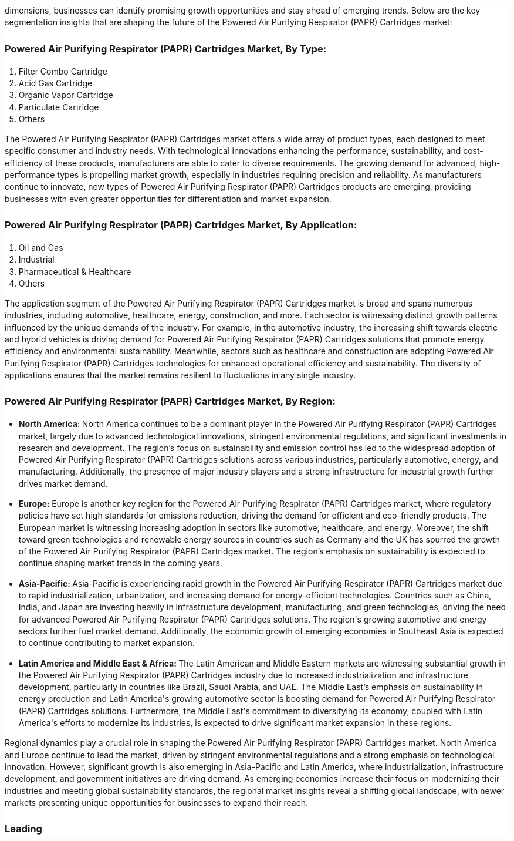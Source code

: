 dimensions, businesses can identify promising growth opportunities and stay ahead of emerging trends. Below are the key segmentation insights that are shaping the future of the Powered Air Purifying Respirator (PAPR) Cartridges market:</p><h3><strong>Powered Air Purifying Respirator (PAPR) Cartridges Market, By Type:<br /></strong></h3><ol><li>Filter Combo Cartridge<li> Acid Gas Cartridge<li> Organic Vapor Cartridge<li> Particulate Cartridge<li> Others</li></ol><p>The Powered Air Purifying Respirator (PAPR) Cartridges market offers a wide array of product types, each designed to meet specific consumer and industry needs. With technological innovations enhancing the performance, sustainability, and cost-efficiency of these products, manufacturers are able to cater to diverse requirements. The growing demand for advanced, high-performance types is propelling market growth, especially in industries requiring precision and reliability. As manufacturers continue to innovate, new types of Powered Air Purifying Respirator (PAPR) Cartridges products are emerging, providing businesses with even greater opportunities for differentiation and market expansion.</p><h3>Powered Air Purifying Respirator (PAPR) Cartridges Market,&nbsp;By Application:</h3><ol><li>Oil and Gas<li> Industrial<li> Pharmaceutical & Healthcare<li> Others</li></ol><p>The application segment of the Powered Air Purifying Respirator (PAPR) Cartridges market is broad and spans numerous industries, including automotive, healthcare, energy, construction, and more. Each sector is witnessing distinct growth patterns influenced by the unique demands of the industry. For example, in the automotive industry, the increasing shift towards electric and hybrid vehicles is driving demand for Powered Air Purifying Respirator (PAPR) Cartridges solutions that promote energy efficiency and environmental sustainability. Meanwhile, sectors such as healthcare and construction are adopting Powered Air Purifying Respirator (PAPR) Cartridges technologies for enhanced operational efficiency and sustainability. The diversity of applications ensures that the market remains resilient to fluctuations in any single industry.</p><h3>Powered Air Purifying Respirator (PAPR) Cartridges Market, By Region:</h3><ul><li><p><strong>North America:&nbsp;</strong>North America continues to be a dominant player in the Powered Air Purifying Respirator (PAPR) Cartridges market, largely due to advanced technological innovations, stringent environmental regulations, and significant investments in research and development. The region&rsquo;s focus on sustainability and emission control has led to the widespread adoption of Powered Air Purifying Respirator (PAPR) Cartridges solutions across various industries, particularly automotive, energy, and manufacturing. Additionally, the presence of major industry players and a strong infrastructure for industrial growth further drives market demand.</p></li><li><p><strong><strong>Europe:&nbsp;</strong></strong>Europe is another key region for the Powered Air Purifying Respirator (PAPR) Cartridges market, where regulatory policies have set high standards for emissions reduction, driving the demand for efficient and eco-friendly products. The European market is witnessing increasing adoption in sectors like automotive, healthcare, and energy. Moreover, the shift toward green technologies and renewable energy sources in countries such as Germany and the UK has spurred the growth of the Powered Air Purifying Respirator (PAPR) Cartridges market. The region&rsquo;s emphasis on sustainability is expected to continue shaping market trends in the coming years.</p></li><li><p><strong><strong>Asia-Pacific:&nbsp;</strong></strong>Asia-Pacific is experiencing rapid growth in the Powered Air Purifying Respirator (PAPR) Cartridges market due to rapid industrialization, urbanization, and increasing demand for energy-efficient technologies. Countries such as China, India, and Japan are investing heavily in infrastructure development, manufacturing, and green technologies, driving the need for advanced Powered Air Purifying Respirator (PAPR) Cartridges solutions. The region's growing automotive and energy sectors further fuel market demand. Additionally, the economic growth of emerging economies in Southeast Asia is expected to continue contributing to market expansion.</p></li><li><p><strong><strong>Latin America and Middle East &amp; Africa:&nbsp;</strong></strong>The Latin American and Middle Eastern markets are witnessing substantial growth in the Powered Air Purifying Respirator (PAPR) Cartridges industry due to increased industrialization and infrastructure development, particularly in countries like Brazil, Saudi Arabia, and UAE. The Middle East&rsquo;s emphasis on sustainability in energy production and Latin America's growing automotive sector is boosting demand for Powered Air Purifying Respirator (PAPR) Cartridges solutions. Furthermore, the Middle East's commitment to diversifying its economy, coupled with Latin America's efforts to modernize its industries, is expected to drive significant market expansion in these regions.</p></li></ul><p>Regional dynamics play a crucial role in shaping the Powered Air Purifying Respirator (PAPR) Cartridges market. North America and Europe continue to lead the market, driven by stringent environmental regulations and a strong emphasis on technological innovation. However, significant growth is also emerging in Asia-Pacific and Latin America, where industrialization, infrastructure development, and government initiatives are driving demand. As emerging economies increase their focus on modernizing their industries and meeting global sustainability standards, the regional market insights reveal a shifting global landscape, with newer markets presenting unique opportunities for businesses to expand their reach.</p><h3><strong>Leading